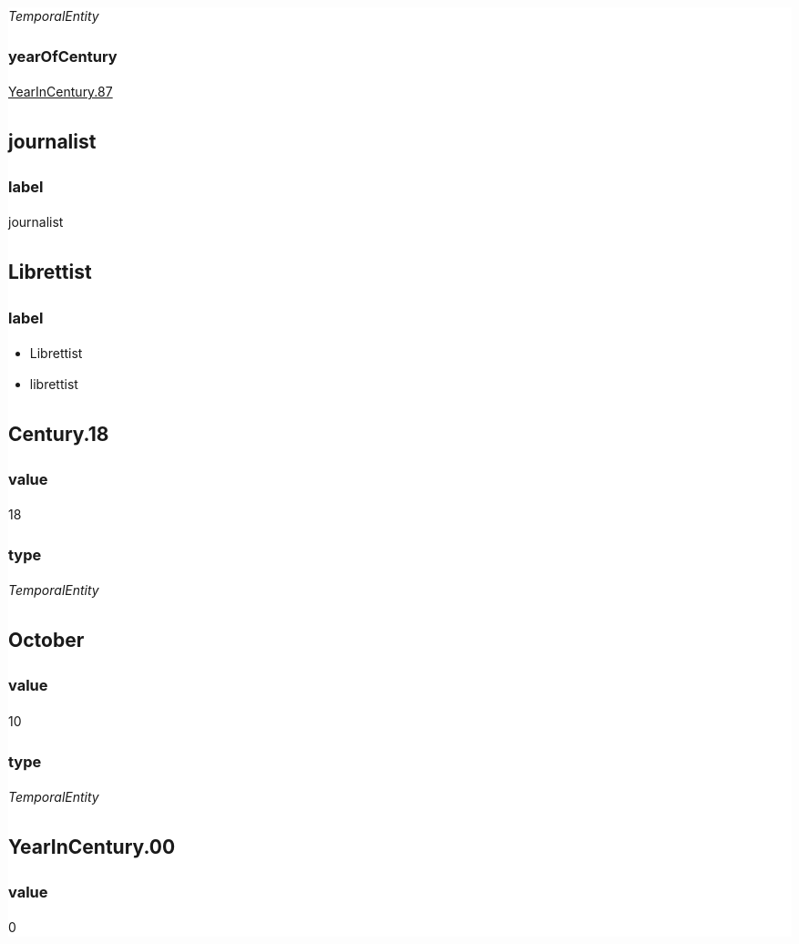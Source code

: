 
*TemporalEntity*

### yearOfCentury


[YearInCentury.87](#YearInCentury.87)

## journalist

### label


journalist

## Librettist

### label

 - Librettist

 - librettist

## Century.18

### value


18

### type


*TemporalEntity*

## October

### value


10

### type


*TemporalEntity*

## YearInCentury.00

### value


0
